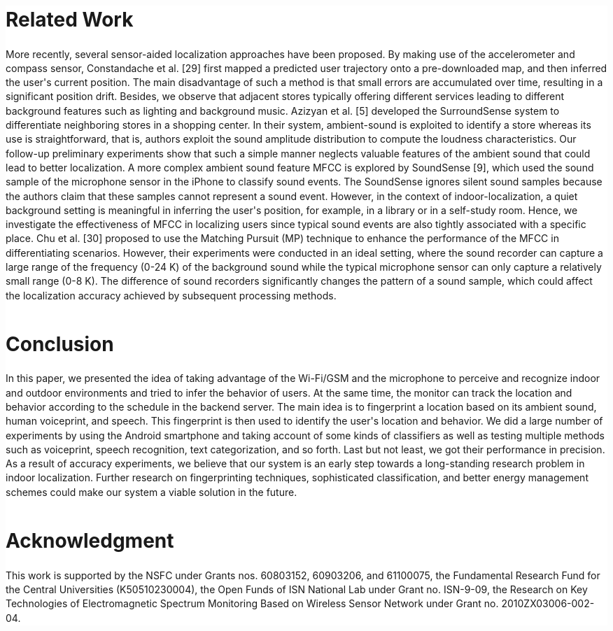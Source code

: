 # Related Work

More recently, several sensor-aided localization approaches have been proposed. By making use of the accelerometer and compass sensor, Constandache et al. [29] first mapped a predicted user trajectory onto a pre-downloaded map, and then inferred the user's current position. The main disadvantage of such a method is that small errors are accumulated over time, resulting in a significant position drift. Besides, we observe that adjacent stores typically offering different services leading to different background features such as lighting and background music. Azizyan et al. [5] developed the SurroundSense system to differentiate neighboring stores in a shopping center. In their system, ambient-sound is exploited to identify a store whereas its use is straightforward, that is, authors exploit the sound amplitude distribution to compute the loudness characteristics. Our follow-up preliminary experiments show that such a simple manner neglects valuable features of the ambient sound that could lead to better localization. A more complex ambient sound feature MFCC is explored by SoundSense [9], which used the sound sample of the microphone sensor in the iPhone to classify sound events. The SoundSense ignores silent sound samples because the authors claim that these samples cannot represent a sound event. However, in the context of indoor-localization, a quiet background setting is meaningful in inferring the user's position, for example, in a library or in a self-study room. Hence, we investigate the effectiveness of MFCC in localizing users since typical sound events are also tightly associated with a specific place. Chu et al. [30] proposed to use the Matching Pursuit (MP) technique to enhance the performance of the MFCC in differentiating scenarios. However, their experiments were conducted in an ideal setting, where the sound recorder can capture a large range of the frequency (0-24 K) of the background sound while the typical microphone sensor can only capture a relatively small range (0-8 K). The difference of sound recorders significantly changes the pattern of a sound sample, which could affect the localization accuracy achieved by subsequent processing methods.

# Conclusion

In this paper, we presented the idea of taking advantage of the Wi-Fi/GSM and the microphone to perceive and recognize indoor and outdoor environments and tried to infer the behavior of users. At the same time, the monitor can track the location and behavior according to the schedule in the backend server. The main idea is to fingerprint a location based on its ambient sound, human voiceprint, and speech. This fingerprint is then used to identify the user's location and behavior. We did a large number of experiments by using the Android smartphone and taking account of some kinds of classifiers as well as testing multiple methods such as voiceprint, speech recognition, text categorization, and so forth. Last but not least, we got their performance in precision. As a result of accuracy experiments, we believe that our system is an early step towards a long-standing research problem in indoor localization. Further research on fingerprinting techniques, sophisticated classification, and better energy management schemes could make our system a viable solution in the future.

# Acknowledgment

This work is supported by the NSFC under Grants nos. 60803152, 60903206, and 61100075, the Fundamental Research Fund for the Central Universities (K50510230004), the Open Funds of ISN National Lab under Grant no. ISN-9-09, the Research on Key Technologies of Electromagnetic Spectrum Monitoring Based on Wireless Sensor Network under Grant no. 2010ZX03006-002-04.

